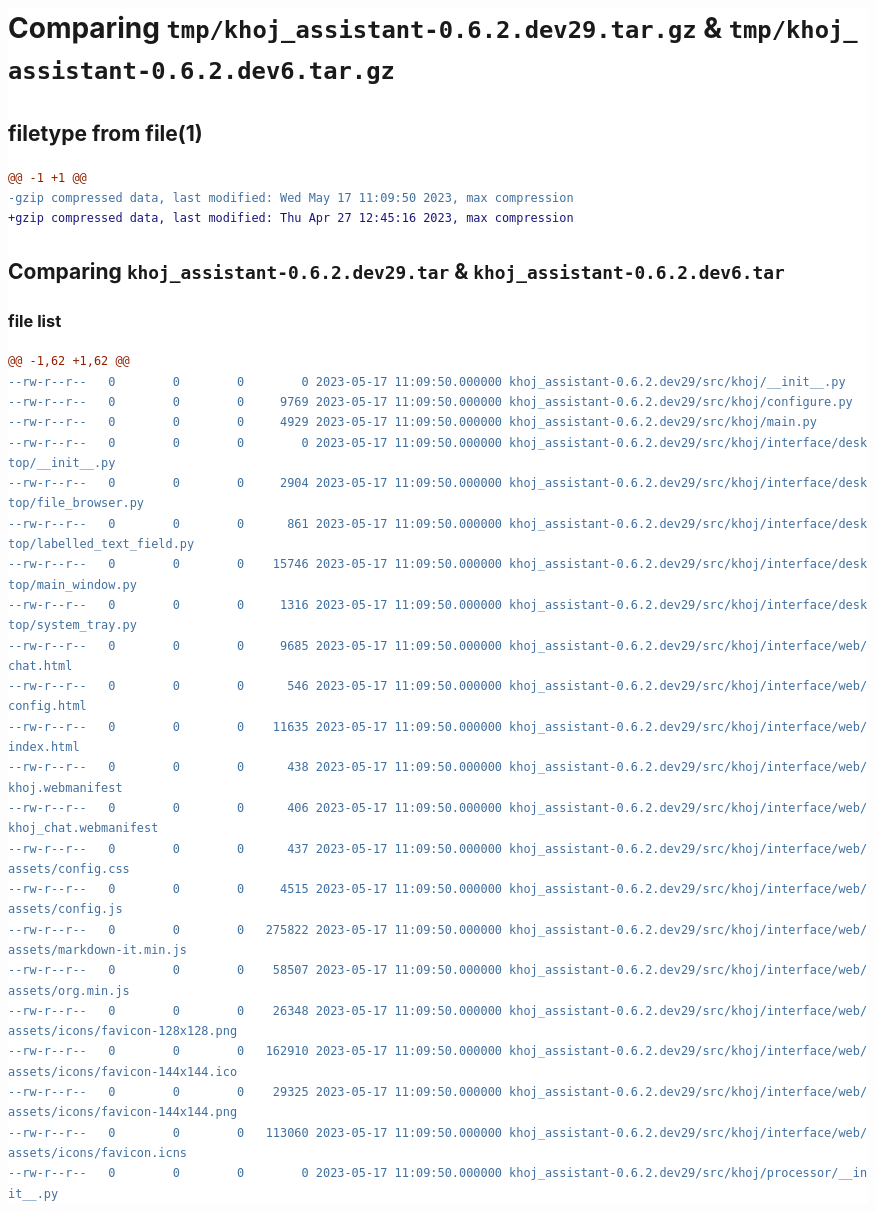 # Comparing `tmp/khoj_assistant-0.6.2.dev29.tar.gz` & `tmp/khoj_assistant-0.6.2.dev6.tar.gz`

## filetype from file(1)

```diff
@@ -1 +1 @@
-gzip compressed data, last modified: Wed May 17 11:09:50 2023, max compression
+gzip compressed data, last modified: Thu Apr 27 12:45:16 2023, max compression
```

## Comparing `khoj_assistant-0.6.2.dev29.tar` & `khoj_assistant-0.6.2.dev6.tar`

### file list

```diff
@@ -1,62 +1,62 @@
--rw-r--r--   0        0        0        0 2023-05-17 11:09:50.000000 khoj_assistant-0.6.2.dev29/src/khoj/__init__.py
--rw-r--r--   0        0        0     9769 2023-05-17 11:09:50.000000 khoj_assistant-0.6.2.dev29/src/khoj/configure.py
--rw-r--r--   0        0        0     4929 2023-05-17 11:09:50.000000 khoj_assistant-0.6.2.dev29/src/khoj/main.py
--rw-r--r--   0        0        0        0 2023-05-17 11:09:50.000000 khoj_assistant-0.6.2.dev29/src/khoj/interface/desktop/__init__.py
--rw-r--r--   0        0        0     2904 2023-05-17 11:09:50.000000 khoj_assistant-0.6.2.dev29/src/khoj/interface/desktop/file_browser.py
--rw-r--r--   0        0        0      861 2023-05-17 11:09:50.000000 khoj_assistant-0.6.2.dev29/src/khoj/interface/desktop/labelled_text_field.py
--rw-r--r--   0        0        0    15746 2023-05-17 11:09:50.000000 khoj_assistant-0.6.2.dev29/src/khoj/interface/desktop/main_window.py
--rw-r--r--   0        0        0     1316 2023-05-17 11:09:50.000000 khoj_assistant-0.6.2.dev29/src/khoj/interface/desktop/system_tray.py
--rw-r--r--   0        0        0     9685 2023-05-17 11:09:50.000000 khoj_assistant-0.6.2.dev29/src/khoj/interface/web/chat.html
--rw-r--r--   0        0        0      546 2023-05-17 11:09:50.000000 khoj_assistant-0.6.2.dev29/src/khoj/interface/web/config.html
--rw-r--r--   0        0        0    11635 2023-05-17 11:09:50.000000 khoj_assistant-0.6.2.dev29/src/khoj/interface/web/index.html
--rw-r--r--   0        0        0      438 2023-05-17 11:09:50.000000 khoj_assistant-0.6.2.dev29/src/khoj/interface/web/khoj.webmanifest
--rw-r--r--   0        0        0      406 2023-05-17 11:09:50.000000 khoj_assistant-0.6.2.dev29/src/khoj/interface/web/khoj_chat.webmanifest
--rw-r--r--   0        0        0      437 2023-05-17 11:09:50.000000 khoj_assistant-0.6.2.dev29/src/khoj/interface/web/assets/config.css
--rw-r--r--   0        0        0     4515 2023-05-17 11:09:50.000000 khoj_assistant-0.6.2.dev29/src/khoj/interface/web/assets/config.js
--rw-r--r--   0        0        0   275822 2023-05-17 11:09:50.000000 khoj_assistant-0.6.2.dev29/src/khoj/interface/web/assets/markdown-it.min.js
--rw-r--r--   0        0        0    58507 2023-05-17 11:09:50.000000 khoj_assistant-0.6.2.dev29/src/khoj/interface/web/assets/org.min.js
--rw-r--r--   0        0        0    26348 2023-05-17 11:09:50.000000 khoj_assistant-0.6.2.dev29/src/khoj/interface/web/assets/icons/favicon-128x128.png
--rw-r--r--   0        0        0   162910 2023-05-17 11:09:50.000000 khoj_assistant-0.6.2.dev29/src/khoj/interface/web/assets/icons/favicon-144x144.ico
--rw-r--r--   0        0        0    29325 2023-05-17 11:09:50.000000 khoj_assistant-0.6.2.dev29/src/khoj/interface/web/assets/icons/favicon-144x144.png
--rw-r--r--   0        0        0   113060 2023-05-17 11:09:50.000000 khoj_assistant-0.6.2.dev29/src/khoj/interface/web/assets/icons/favicon.icns
--rw-r--r--   0        0        0        0 2023-05-17 11:09:50.000000 khoj_assistant-0.6.2.dev29/src/khoj/processor/__init__.py
```